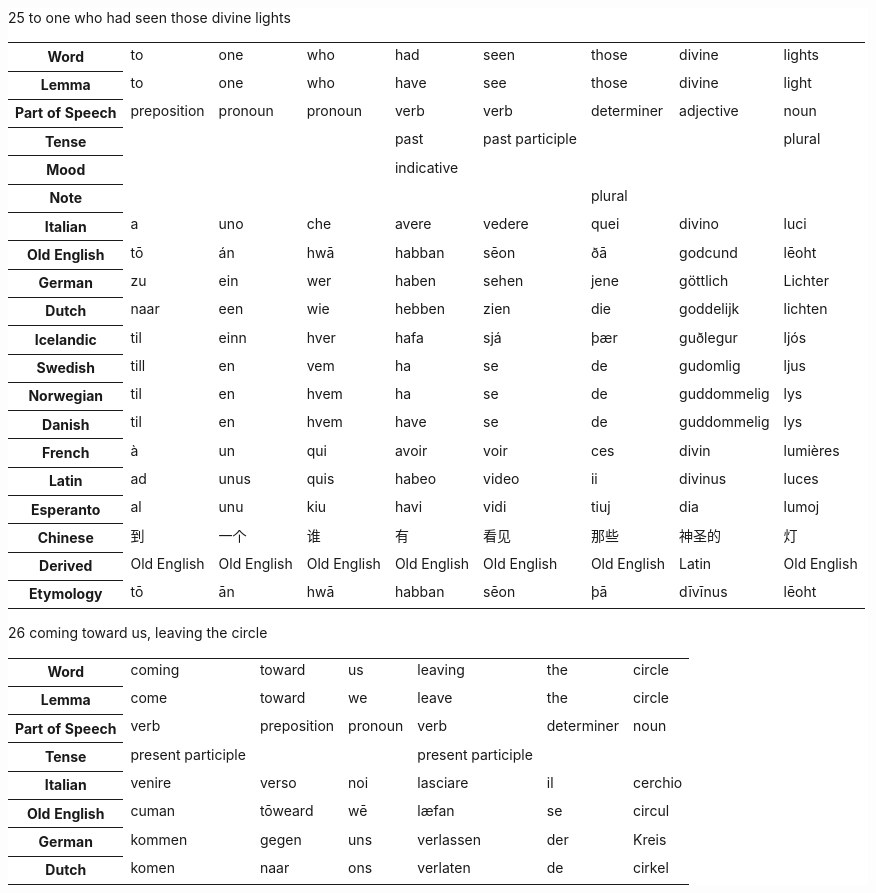 25 to one who had seen those divine lights

<table>
<tr><th>Word</th><td>to</td><td>one</td><td>who</td><td>had</td><td>seen</td><td>those</td><td>divine</td><td>lights</td></tr>
<tr><th>Lemma</th><td>to</td><td>one</td><td>who</td><td>have</td><td>see</td><td>those</td><td>divine</td><td>light</td></tr>
<tr><th>Part of Speech</th><td>preposition</td><td>pronoun</td><td>pronoun</td><td>verb</td><td>verb</td><td>determiner</td><td>adjective</td><td>noun</td></tr>
<tr><th>Tense</th><td></td><td></td><td></td><td>past</td><td>past participle</td><td></td><td></td><td>plural</td></tr>
<tr><th>Mood</th><td></td><td></td><td></td><td>indicative</td><td></td><td></td><td></td><td></td></tr>
<tr><th>Note</th><td></td><td></td><td></td><td></td><td></td><td>plural</td><td></td><td></td></tr>
<tr><th>Italian</th><td>a</td><td>uno</td><td>che</td><td>avere</td><td>vedere</td><td>quei</td><td>divino</td><td>luci</td></tr>
<tr><th>Old English</th><td>tō</td><td>án</td><td>hwā</td><td>habban</td><td>sēon</td><td>ðā</td><td>godcund</td><td>lēoht</td></tr>
<tr><th>German</th><td>zu</td><td>ein</td><td>wer</td><td>haben</td><td>sehen</td><td>jene</td><td>göttlich</td><td>Lichter</td></tr>
<tr><th>Dutch</th><td>naar</td><td>een</td><td>wie</td><td>hebben</td><td>zien</td><td>die</td><td>goddelijk</td><td>lichten</td></tr>
<tr><th>Icelandic</th><td>til</td><td>einn</td><td>hver</td><td>hafa</td><td>sjá</td><td>þær</td><td>guðlegur</td><td>ljós</td></tr>
<tr><th>Swedish</th><td>till</td><td>en</td><td>vem</td><td>ha</td><td>se</td><td>de</td><td>gudomlig</td><td>ljus</td></tr>
<tr><th>Norwegian</th><td>til</td><td>en</td><td>hvem</td><td>ha</td><td>se</td><td>de</td><td>guddommelig</td><td>lys</td></tr>
<tr><th>Danish</th><td>til</td><td>en</td><td>hvem</td><td>have</td><td>se</td><td>de</td><td>guddommelig</td><td>lys</td></tr>
<tr><th>French</th><td>à</td><td>un</td><td>qui</td><td>avoir</td><td>voir</td><td>ces</td><td>divin</td><td>lumières</td></tr>
<tr><th>Latin</th><td>ad</td><td>unus</td><td>quis</td><td>habeo</td><td>video</td><td>ii</td><td>divinus</td><td>luces</td></tr>
<tr><th>Esperanto</th><td>al</td><td>unu</td><td>kiu</td><td>havi</td><td>vidi</td><td>tiuj</td><td>dia</td><td>lumoj</td></tr>
<tr><th>Chinese</th><td>到</td><td>一个</td><td>谁</td><td>有</td><td>看见</td><td>那些</td><td>神圣的</td><td>灯</td></tr>
<tr><th>Derived</th><td>Old English</td><td>Old English</td><td>Old English</td><td>Old English</td><td>Old English</td><td>Old English</td><td>Latin</td><td>Old English</td></tr>
<tr><th>Etymology</th><td>tō</td><td>ān</td><td>hwā</td><td>habban</td><td>sēon</td><td>þā</td><td>dīvīnus</td><td>lēoht</td></tr>
</table>

26 coming toward us, leaving the circle

<table>
<tr><th>Word</th><td>coming</td><td>toward</td><td>us</td><td>leaving</td><td>the</td><td>circle</td></tr>
<tr><th>Lemma</th><td>come</td><td>toward</td><td>we</td><td>leave</td><td>the</td><td>circle</td></tr>
<tr><th>Part of Speech</th><td>verb</td><td>preposition</td><td>pronoun</td><td>verb</td><td>determiner</td><td>noun</td></tr>
<tr><th>Tense</th><td>present participle</td><td></td><td></td><td>present participle</td><td></td><td></td></tr>
<tr><th>Italian</th><td>venire</td><td>verso</td><td>noi</td><td>lasciare</td><td>il</td><td>cerchio</td></tr>
<tr><th>Old English</th><td>cuman</td><td>tōweard</td><td>wē</td><td>læfan</td><td>se</td><td>circul</td></tr>
<tr><th>German</th><td>kommen</td><td>gegen</td><td>uns</td><td>verlassen</td><td>der</td><td>Kreis</td></tr>
<tr><th>Dutch</th><td>komen</td><td>naar</td><td>ons</td><td>verlaten</td><td>de</td><td>cirkel</td></tr>